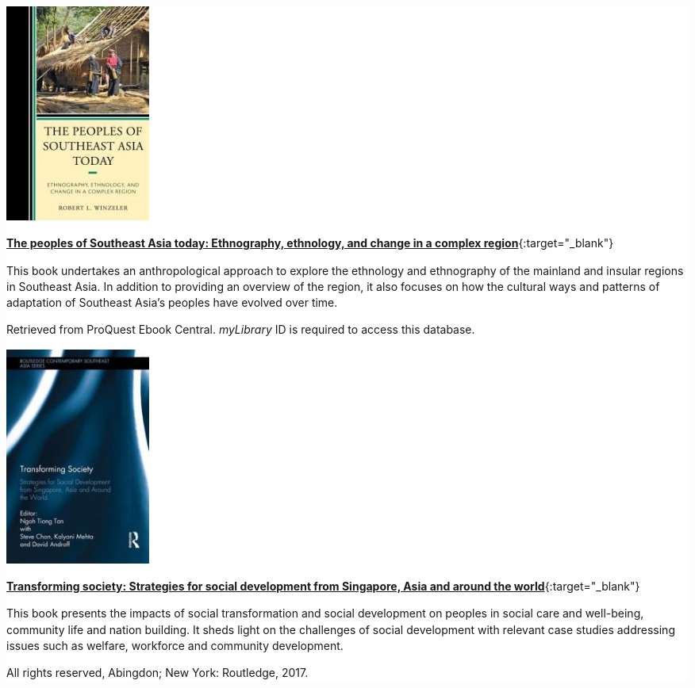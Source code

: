 <img src="/images/book-covers/The-peoples-of-Southeast-Asia-today-Ethnography-ethnology-and-change-in-a-complex-region.jpg" style="width:180px;" />

[**The peoples of Southeast Asia today: Ethnography, ethnology, and change in a complex region**](http://eresources.nlb.gov.sg/Main/Browse?startsWith=P){:target="_blank"}

This book undertakes an anthropological approach to explore the ethnology and ethnography of the mainland and insular regions in Southeast Asia. In addition to providing an overview of the region, it also focuses on how the cultural ways and patterns of adaptation of Southeast Asia’s peoples have evolved over time.

Retrieved from ProQuest Ebook Central. *myLibrary* ID is required to access this database.

<img src="/images/book-covers/Transforming-society.jpg" style="width:180px;" />

[**Transforming society: Strategies for social development from Singapore, Asia and around the world**](http://eservice.nlb.gov.sg/item_holding.aspx?bid=202925084){:target="_blank"}

This book presents the impacts of social transformation and social development on peoples in social care and well-being, community life and nation building. It sheds light on the challenges of social development with relevant case studies addressing issues such as welfare, workforce and community development.

All rights reserved, Abingdon; New York: Routledge, 2017.

